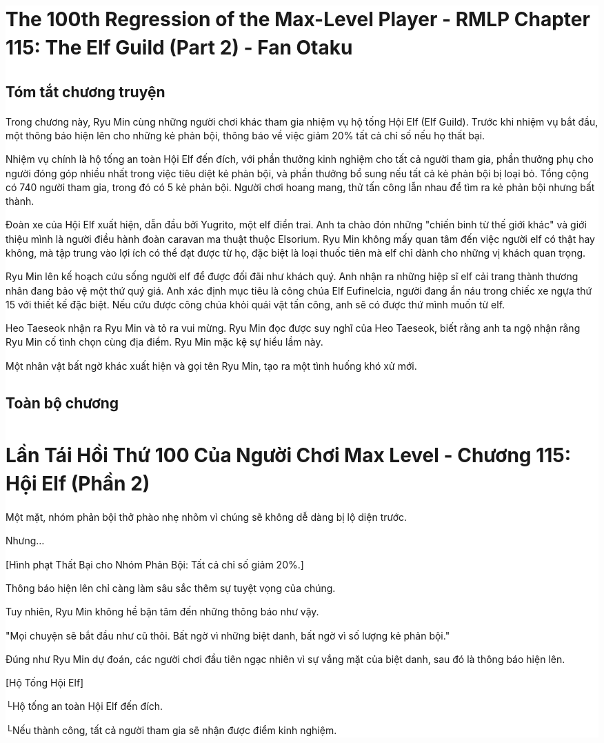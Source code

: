 # The 100th Regression of the Max-Level Player - RMLP Chapter 115: The Elf Guild (Part 2) - Fan Otaku

## Tóm tắt chương truyện

Trong chương này, Ryu Min cùng những người chơi khác tham gia nhiệm vụ hộ tống Hội Elf (Elf Guild). Trước khi nhiệm vụ bắt đầu, một thông báo hiện lên cho những kẻ phản bội, thông báo về việc giảm 20% tất cả chỉ số nếu họ thất bại.

Nhiệm vụ chính là hộ tống an toàn Hội Elf đến đích, với phần thưởng kinh nghiệm cho tất cả người tham gia, phần thưởng phụ cho người đóng góp nhiều nhất trong việc tiêu diệt kẻ phản bội, và phần thưởng bổ sung nếu tất cả kẻ phản bội bị loại bỏ. Tổng cộng có 740 người tham gia, trong đó có 5 kẻ phản bội. Người chơi hoang mang, thử tấn công lẫn nhau để tìm ra kẻ phản bội nhưng bất thành.

Đoàn xe của Hội Elf xuất hiện, dẫn đầu bởi Yugrito, một elf điển trai. Anh ta chào đón những "chiến binh từ thế giới khác" và giới thiệu mình là người điều hành đoàn caravan ma thuật thuộc Elsorium. Ryu Min không mấy quan tâm đến việc người elf có thật hay không, mà tập trung vào lợi ích có thể đạt được từ họ, đặc biệt là loại thuốc tiên mà elf chỉ dành cho những vị khách quan trọng.

Ryu Min lên kế hoạch cứu sống người elf để được đối đãi như khách quý. Anh nhận ra những hiệp sĩ elf cải trang thành thương nhân đang bảo vệ một thứ quý giá. Anh xác định mục tiêu là công chúa Elf Eufinelcia, người đang ẩn náu trong chiếc xe ngựa thứ 15 với thiết kế đặc biệt. Nếu cứu được công chúa khỏi quái vật tấn công, anh sẽ có được thứ mình muốn từ elf.

Heo Taeseok nhận ra Ryu Min và tỏ ra vui mừng. Ryu Min đọc được suy nghĩ của Heo Taeseok, biết rằng anh ta ngộ nhận rằng Ryu Min cố tình chọn cùng địa điểm. Ryu Min mặc kệ sự hiểu lầm này.

Một nhân vật bất ngờ khác xuất hiện và gọi tên Ryu Min, tạo ra một tình huống khó xử mới.

## Toàn bộ chương

# Lần Tái Hồi Thứ 100 Của Người Chơi Max Level - Chương 115: Hội Elf (Phần 2)

Một mặt, nhóm phản bội thở phào nhẹ nhõm vì chúng sẽ không dễ dàng bị lộ diện trước.

Nhưng…

[Hình phạt Thất Bại cho Nhóm Phản Bội: Tất cả chỉ số giảm 20%.]

Thông báo hiện lên chỉ càng làm sâu sắc thêm sự tuyệt vọng của chúng.

Tuy nhiên, Ryu Min không hề bận tâm đến những thông báo như vậy.

"Mọi chuyện sẽ bắt đầu như cũ thôi. Bất ngờ vì những biệt danh, bất ngờ vì số lượng kẻ phản bội."

Đúng như Ryu Min dự đoán, các người chơi đầu tiên ngạc nhiên vì sự vắng mặt của biệt danh, sau đó là thông báo hiện lên.

[Hộ Tống Hội Elf]

└Hộ tống an toàn Hội Elf đến đích.

└Nếu thành công, tất cả người tham gia sẽ nhận được điểm kinh nghiệm.
